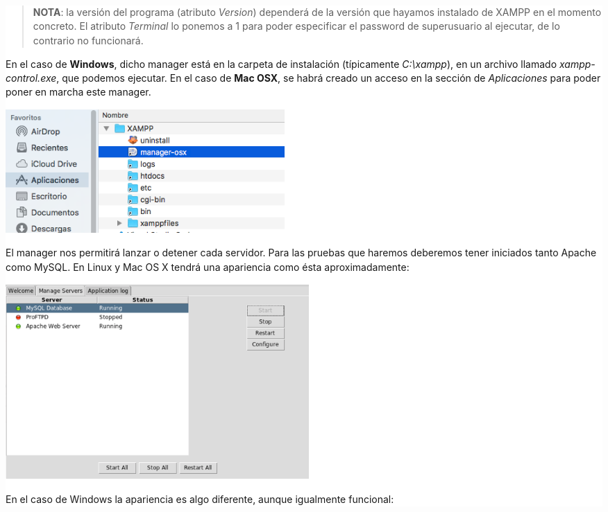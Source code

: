 > **NOTA**: la versión del programa (atributo *Version*) dependerá de la versión que hayamos instalado de XAMPP en el momento concreto. El atributo *Terminal* lo ponemos a 1 para poder especificar el password de superusuario al ejecutar, de lo contrario no funcionará.

En el caso de **Windows**, dicho manager está en la carpeta de instalación (típicamente *C:\xampp*), en un archivo llamado *xampp-control.exe*, que podemos ejecutar. En el caso de **Mac OSX**, se habrá creado un acceso en la sección de *Aplicaciones* para poder poner en marcha este manager.

<img src="./assets/01_xampp_mac1.png" alt="img" style="zoom:90%;" />

El manager nos permitirá lanzar o detener cada servidor. Para las pruebas que haremos deberemos tener iniciados tanto Apache como MySQL. En Linux y Mac OS X tendrá una apariencia como ésta aproximadamente:

<img src="./assets/01_xampp_manager.png" alt="img" style="zoom:80%;" />

En el caso de Windows la apariencia es algo diferente, aunque igualmente funcional:
